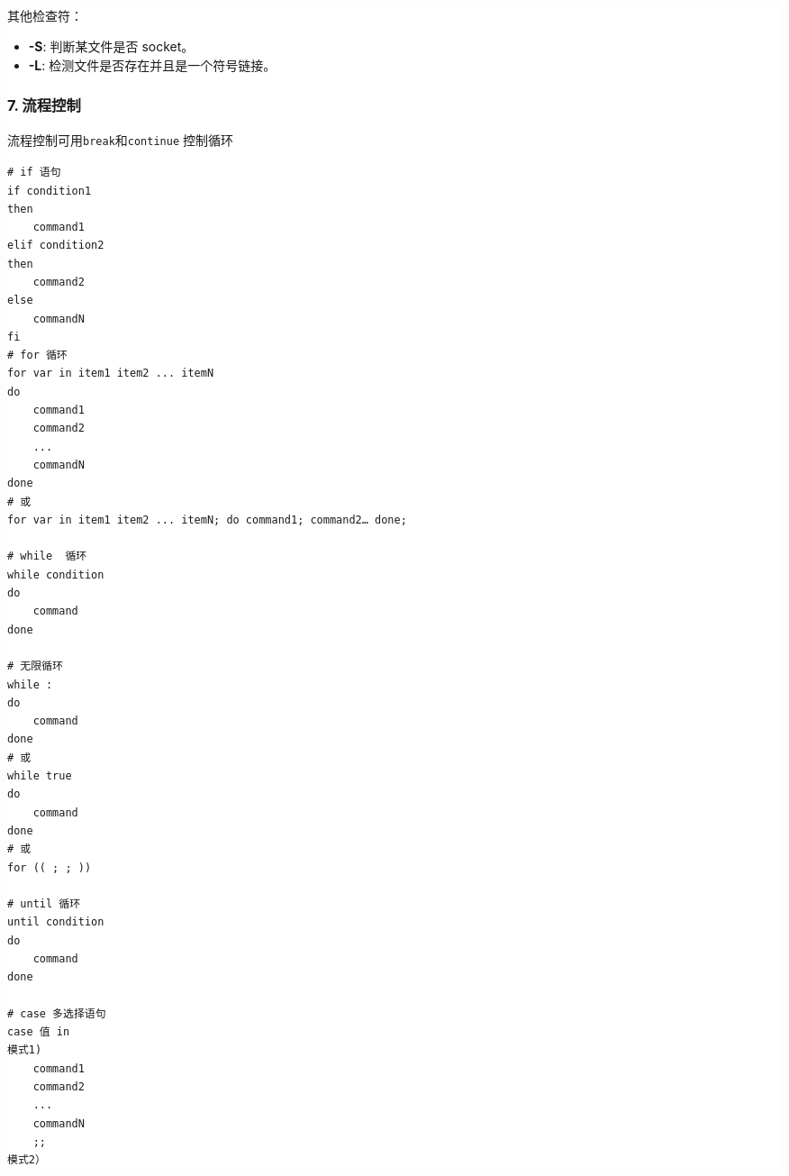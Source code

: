 其他检查符：

- **-S**: 判断某文件是否 socket。
- **-L**: 检测文件是否存在并且是一个符号链接。

### 7. 流程控制

 流程控制可用`break`和`continue` 控制循环

```shell
# if 语句
if condition1
then
    command1
elif condition2 
then 
    command2
else
    commandN
fi
# for 循环
for var in item1 item2 ... itemN
do
    command1
    command2
    ...
    commandN
done
# 或
for var in item1 item2 ... itemN; do command1; command2… done;

# while  循环
while condition
do
    command
done

# 无限循环
while :
do
    command
done
# 或
while true
do
    command
done
# 或
for (( ; ; ))

# until 循环
until condition
do
    command
done

# case 多选择语句
case 值 in
模式1)
    command1
    command2
    ...
    commandN
    ;;
模式2）
```